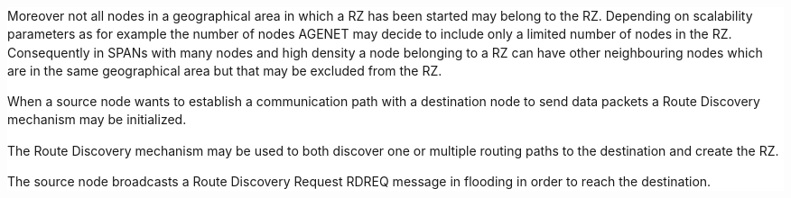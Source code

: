 Moreover not all nodes in a geographical area in which a RZ has been started may belong to the RZ. Depending on scalability parameters as for example the number of nodes AGENET may decide to include only a limited number of nodes in the RZ. Consequently in SPANs with many nodes and high density a node belonging to a RZ can have other neighbouring nodes which are in the same geographical area but that may be excluded from the RZ.

When a source node wants to establish a communication path with a destination node to send data packets a Route Discovery mechanism may be initialized.

The Route Discovery mechanism may be used to both discover one or multiple routing paths to the destination and create the RZ.

The source node broadcasts a Route Discovery Request RDREQ message in flooding in order to reach the destination.

